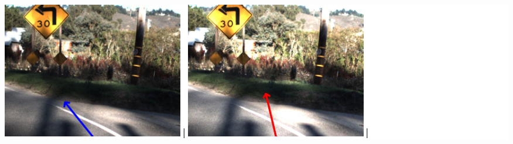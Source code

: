 <img src="./epoch_violations/1479425653224199015_arrow.jpg" width="300"> | <img src="./epoch_violations/1479425653224199015_contrast_1.4_arrow.jpg" width="300"> |

